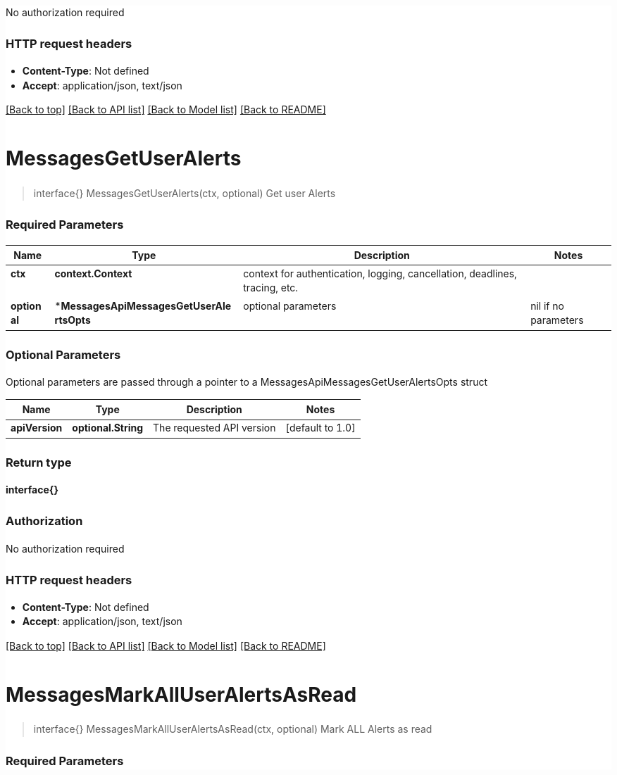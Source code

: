 No authorization required

### HTTP request headers

 - **Content-Type**: Not defined
 - **Accept**: application/json, text/json

[[Back to top]](#) [[Back to API list]](../README.md#documentation-for-api-endpoints) [[Back to Model list]](../README.md#documentation-for-models) [[Back to README]](../README.md)

# **MessagesGetUserAlerts**
> interface{} MessagesGetUserAlerts(ctx, optional)
Get user Alerts

### Required Parameters

Name | Type | Description  | Notes
------------- | ------------- | ------------- | -------------
 **ctx** | **context.Context** | context for authentication, logging, cancellation, deadlines, tracing, etc.
 **optional** | ***MessagesApiMessagesGetUserAlertsOpts** | optional parameters | nil if no parameters

### Optional Parameters
Optional parameters are passed through a pointer to a MessagesApiMessagesGetUserAlertsOpts struct

Name | Type | Description  | Notes
------------- | ------------- | ------------- | -------------
 **apiVersion** | **optional.String**| The requested API version | [default to 1.0]

### Return type

**interface{}**

### Authorization

No authorization required

### HTTP request headers

 - **Content-Type**: Not defined
 - **Accept**: application/json, text/json

[[Back to top]](#) [[Back to API list]](../README.md#documentation-for-api-endpoints) [[Back to Model list]](../README.md#documentation-for-models) [[Back to README]](../README.md)

# **MessagesMarkAllUserAlertsAsRead**
> interface{} MessagesMarkAllUserAlertsAsRead(ctx, optional)
Mark ALL Alerts as read

### Required Parameters

